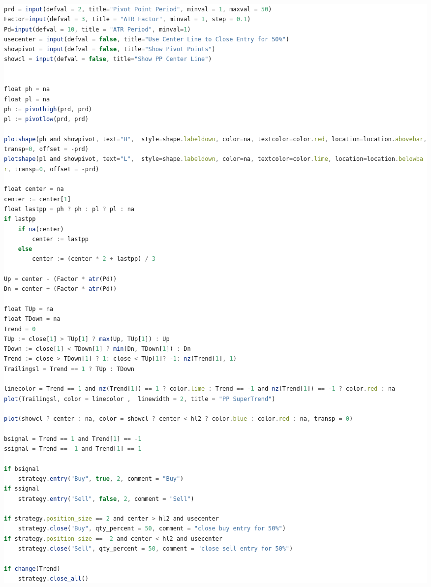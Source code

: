 ``` javascript
prd = input(defval = 2, title="Pivot Point Period", minval = 1, maxval = 50)
Factor=input(defval = 3, title = "ATR Factor", minval = 1, step = 0.1)
Pd=input(defval = 10, title = "ATR Period", minval=1)
usecenter = input(defval = false, title="Use Center Line to Close Entry for 50%")
showpivot = input(defval = false, title="Show Pivot Points")
showcl = input(defval = false, title="Show PP Center Line")


float ph = na
float pl = na
ph := pivothigh(prd, prd)
pl := pivotlow(prd, prd)

plotshape(ph and showpivot, text="H",  style=shape.labeldown, color=na, textcolor=color.red, location=location.abovebar, transp=0, offset = -prd)
plotshape(pl and showpivot, text="L",  style=shape.labeldown, color=na, textcolor=color.lime, location=location.belowbar, transp=0, offset = -prd)

float center = na
center := center[1]
float lastpp = ph ? ph : pl ? pl : na
if lastpp
    if na(center)
        center := lastpp
    else
        center := (center * 2 + lastpp) / 3

Up = center - (Factor * atr(Pd))
Dn = center + (Factor * atr(Pd))

float TUp = na
float TDown = na
Trend = 0
TUp := close[1] > TUp[1] ? max(Up, TUp[1]) : Up
TDown := close[1] < TDown[1] ? min(Dn, TDown[1]) : Dn
Trend := close > TDown[1] ? 1: close < TUp[1]? -1: nz(Trend[1], 1)
Trailingsl = Trend == 1 ? TUp : TDown

linecolor = Trend == 1 and nz(Trend[1]) == 1 ? color.lime : Trend == -1 and nz(Trend[1]) == -1 ? color.red : na
plot(Trailingsl, color = linecolor ,  linewidth = 2, title = "PP SuperTrend")

plot(showcl ? center : na, color = showcl ? center < hl2 ? color.blue : color.red : na, transp = 0)

bsignal = Trend == 1 and Trend[1] == -1
ssignal = Trend == -1 and Trend[1] == 1

if bsignal
    strategy.entry("Buy", true, 2, comment = "Buy")
if ssignal
    strategy.entry("Sell", false, 2, comment = "Sell")

if strategy.position_size == 2 and center > hl2 and usecenter
    strategy.close("Buy", qty_percent = 50, comment = "close buy entry for 50%")
if strategy.position_size == -2 and center < hl2 and usecenter
    strategy.close("Sell", qty_percent = 50, comment = "close sell entry for 50%")
    
if change(Trend)
    strategy.close_all()
```
